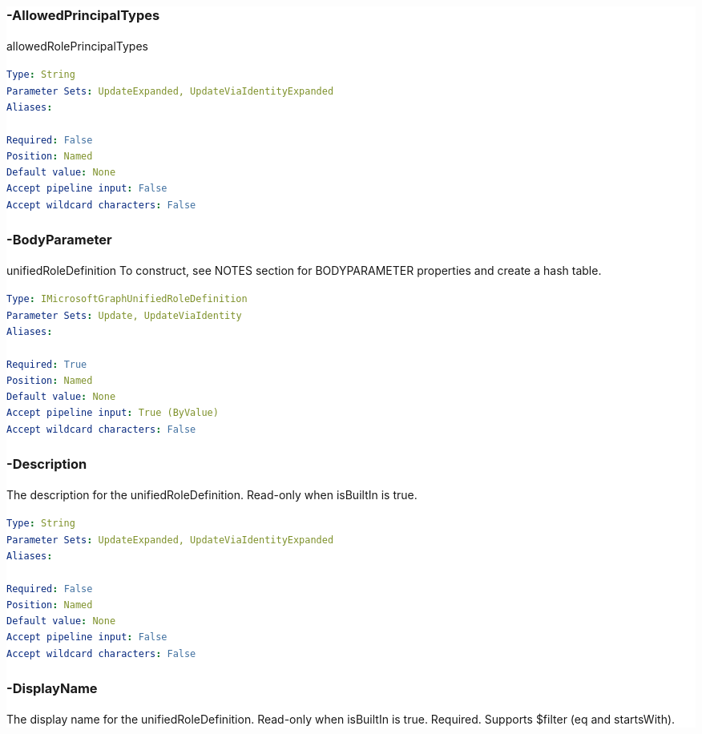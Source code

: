 ### -AllowedPrincipalTypes
allowedRolePrincipalTypes

```yaml
Type: String
Parameter Sets: UpdateExpanded, UpdateViaIdentityExpanded
Aliases:

Required: False
Position: Named
Default value: None
Accept pipeline input: False
Accept wildcard characters: False
```

### -BodyParameter
unifiedRoleDefinition
To construct, see NOTES section for BODYPARAMETER properties and create a hash table.

```yaml
Type: IMicrosoftGraphUnifiedRoleDefinition
Parameter Sets: Update, UpdateViaIdentity
Aliases:

Required: True
Position: Named
Default value: None
Accept pipeline input: True (ByValue)
Accept wildcard characters: False
```

### -Description
The description for the unifiedRoleDefinition.
Read-only when isBuiltIn is true.

```yaml
Type: String
Parameter Sets: UpdateExpanded, UpdateViaIdentityExpanded
Aliases:

Required: False
Position: Named
Default value: None
Accept pipeline input: False
Accept wildcard characters: False
```

### -DisplayName
The display name for the unifiedRoleDefinition.
Read-only when isBuiltIn is true.
Required.
Supports $filter (eq and startsWith).

